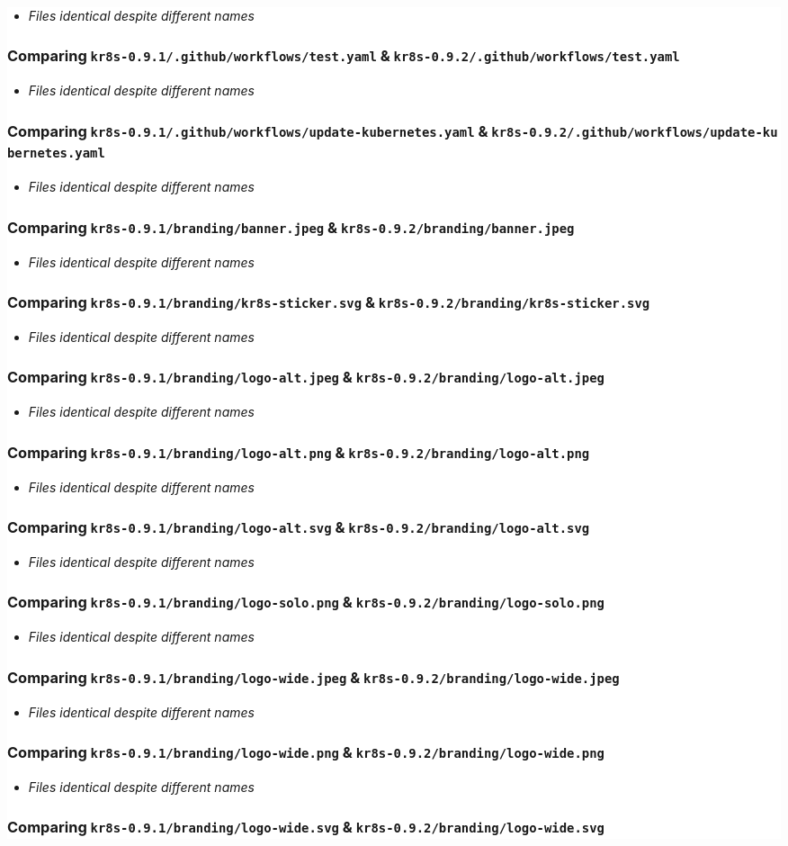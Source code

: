  * *Files identical despite different names*

### Comparing `kr8s-0.9.1/.github/workflows/test.yaml` & `kr8s-0.9.2/.github/workflows/test.yaml`

 * *Files identical despite different names*

### Comparing `kr8s-0.9.1/.github/workflows/update-kubernetes.yaml` & `kr8s-0.9.2/.github/workflows/update-kubernetes.yaml`

 * *Files identical despite different names*

### Comparing `kr8s-0.9.1/branding/banner.jpeg` & `kr8s-0.9.2/branding/banner.jpeg`

 * *Files identical despite different names*

### Comparing `kr8s-0.9.1/branding/kr8s-sticker.svg` & `kr8s-0.9.2/branding/kr8s-sticker.svg`

 * *Files identical despite different names*

### Comparing `kr8s-0.9.1/branding/logo-alt.jpeg` & `kr8s-0.9.2/branding/logo-alt.jpeg`

 * *Files identical despite different names*

### Comparing `kr8s-0.9.1/branding/logo-alt.png` & `kr8s-0.9.2/branding/logo-alt.png`

 * *Files identical despite different names*

### Comparing `kr8s-0.9.1/branding/logo-alt.svg` & `kr8s-0.9.2/branding/logo-alt.svg`

 * *Files identical despite different names*

### Comparing `kr8s-0.9.1/branding/logo-solo.png` & `kr8s-0.9.2/branding/logo-solo.png`

 * *Files identical despite different names*

### Comparing `kr8s-0.9.1/branding/logo-wide.jpeg` & `kr8s-0.9.2/branding/logo-wide.jpeg`

 * *Files identical despite different names*

### Comparing `kr8s-0.9.1/branding/logo-wide.png` & `kr8s-0.9.2/branding/logo-wide.png`

 * *Files identical despite different names*

### Comparing `kr8s-0.9.1/branding/logo-wide.svg` & `kr8s-0.9.2/branding/logo-wide.svg`
